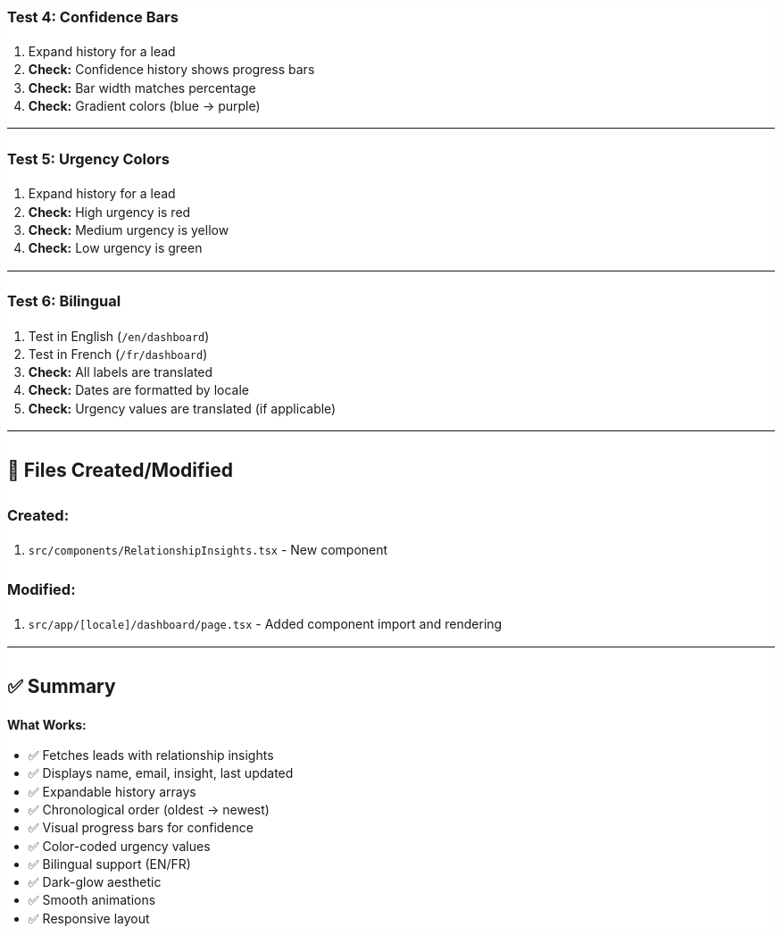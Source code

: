 
### **Test 4: Confidence Bars**
1. Expand history for a lead
2. **Check:** Confidence history shows progress bars
3. **Check:** Bar width matches percentage
4. **Check:** Gradient colors (blue → purple)

---

### **Test 5: Urgency Colors**
1. Expand history for a lead
2. **Check:** High urgency is red
3. **Check:** Medium urgency is yellow
4. **Check:** Low urgency is green

---

### **Test 6: Bilingual**
1. Test in English (`/en/dashboard`)
2. Test in French (`/fr/dashboard`)
3. **Check:** All labels are translated
4. **Check:** Dates are formatted by locale
5. **Check:** Urgency values are translated (if applicable)

---

## 📁 **Files Created/Modified**

### **Created:**
1. `src/components/RelationshipInsights.tsx` - New component

### **Modified:**
1. `src/app/[locale]/dashboard/page.tsx` - Added component import and rendering

---

## ✅ **Summary**

**What Works:**
- ✅ Fetches leads with relationship insights
- ✅ Displays name, email, insight, last updated
- ✅ Expandable history arrays
- ✅ Chronological order (oldest → newest)
- ✅ Visual progress bars for confidence
- ✅ Color-coded urgency values
- ✅ Bilingual support (EN/FR)
- ✅ Dark-glow aesthetic
- ✅ Smooth animations
- ✅ Responsive layout

